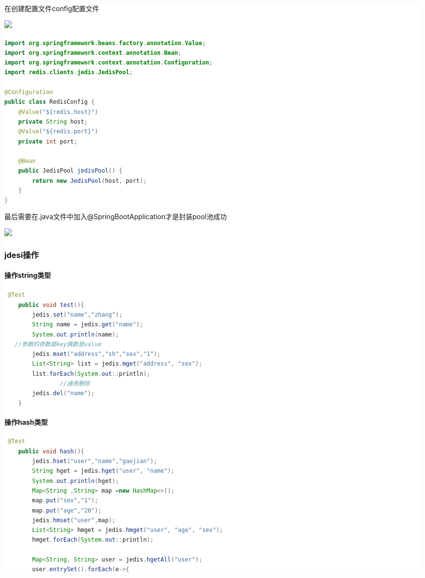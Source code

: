 在创建配置文件config配置文件

![](13.png)



```java
import org.springframework.beans.factory.annotation.Value;
import org.springframework.context.annotation.Bean;
import org.springframework.context.annotation.Configuration;
import redis.clients.jedis.JedisPool;

@Configuration
public class RedisConfig {
    @Value("${redis.host}")
    private String host;
    @Value("${redis.port}")
    private int port;

    @Bean
    public JedisPool jedisPool() {
        return new JedisPool(host, port);
    }
}
```



最后需要在.java文件中加入@SpringBootApplication才是封装pool池成功

![](14.png)

### jdesi操作

#### 操作string类型

```java
 @Test
    public void test(){
        jedis.set("name","zhang");
        String name = jedis.get("name");
        System.out.println(name);
   //参数的奇数是key偶数是value
        jedis.mset("address","sh","sex","1");
        List<String> list = jedis.mget("address", "sex");
        list.forEach(System.out::println);
				//通用删除
        jedis.del("name");
    }
```

#### 操作hash类型

```java
 @Test
    public void hash(){
        jedis.hset("user","name","gaojian");
        String hget = jedis.hget("user", "name");
        System.out.println(hget);
        Map<String ,String> map =new HashMap<>();
        map.put("sex","1");
        map.put("age","20");
        jedis.hmset("user",map);
        List<String> hmget = jedis.hmget("user", "age", "sex");
        hmget.forEach(System.out::println);

        Map<String, String> user = jedis.hgetAll("user");
        user.entrySet().forEach(e->{
```